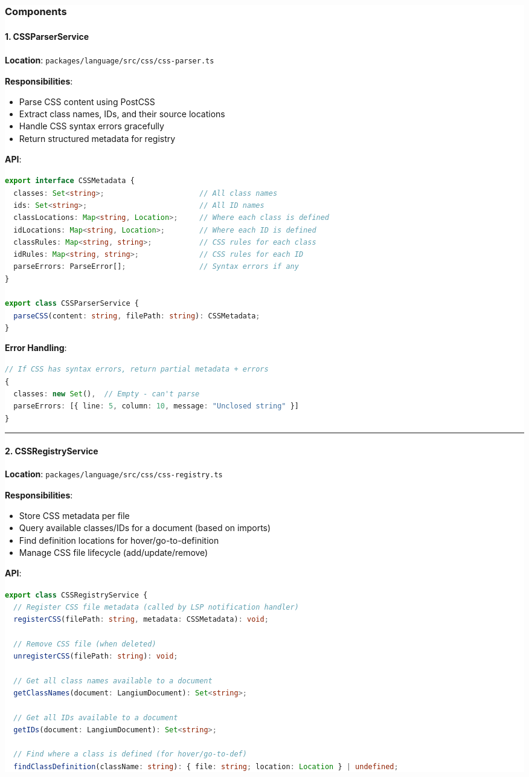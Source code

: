 ### Components

#### 1. CSSParserService

**Location**: `packages/language/src/css/css-parser.ts`

**Responsibilities**:
- Parse CSS content using PostCSS
- Extract class names, IDs, and their source locations
- Handle CSS syntax errors gracefully
- Return structured metadata for registry

**API**:
```typescript
export interface CSSMetadata {
  classes: Set<string>;                      // All class names
  ids: Set<string>;                          // All ID names
  classLocations: Map<string, Location>;     // Where each class is defined
  idLocations: Map<string, Location>;        // Where each ID is defined
  classRules: Map<string, string>;           // CSS rules for each class
  idRules: Map<string, string>;              // CSS rules for each ID
  parseErrors: ParseError[];                 // Syntax errors if any
}

export class CSSParserService {
  parseCSS(content: string, filePath: string): CSSMetadata;
}
```

**Error Handling**:
```typescript
// If CSS has syntax errors, return partial metadata + errors
{
  classes: new Set(),  // Empty - can't parse
  parseErrors: [{ line: 5, column: 10, message: "Unclosed string" }]
}
```

---

#### 2. CSSRegistryService

**Location**: `packages/language/src/css/css-registry.ts`

**Responsibilities**:
- Store CSS metadata per file
- Query available classes/IDs for a document (based on imports)
- Find definition locations for hover/go-to-definition
- Manage CSS file lifecycle (add/update/remove)

**API**:
```typescript
export class CSSRegistryService {
  // Register CSS file metadata (called by LSP notification handler)
  registerCSS(filePath: string, metadata: CSSMetadata): void;

  // Remove CSS file (when deleted)
  unregisterCSS(filePath: string): void;

  // Get all class names available to a document
  getClassNames(document: LangiumDocument): Set<string>;

  // Get all IDs available to a document
  getIDs(document: LangiumDocument): Set<string>;

  // Find where a class is defined (for hover/go-to-def)
  findClassDefinition(className: string): { file: string; location: Location } | undefined;
```